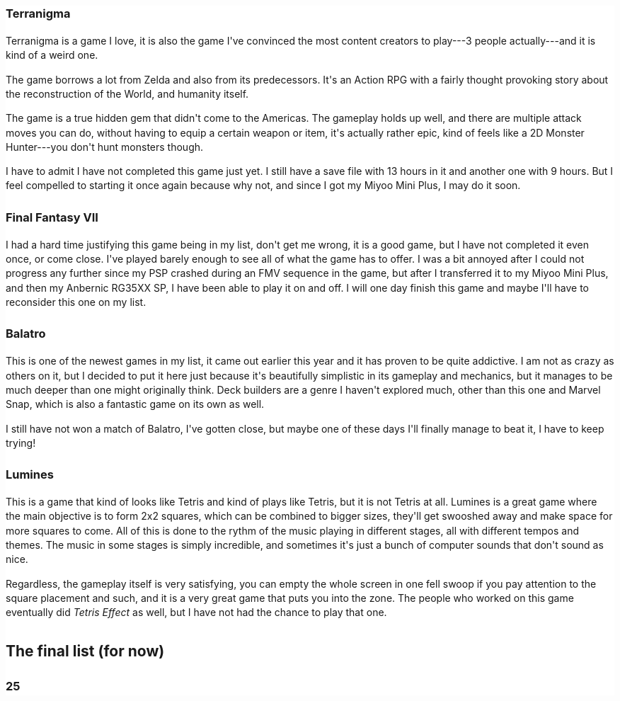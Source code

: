 ### Terranigma

Terranigma is a game I love, it is also the game I've convinced the most content creators to play---3 people actually---and it is kind of a weird one.

The game borrows a lot from Zelda and also from its predecessors. It's an Action RPG with a fairly thought provoking story about the reconstruction of the World, and humanity itself.

The game is a true hidden gem that didn't come to the Americas. The gameplay holds up well, and there are multiple attack moves you can do, without having to equip a certain weapon or item, it's actually rather epic, kind of feels like a 2D Monster Hunter---you don't hunt monsters though.

I have to admit I have not completed this game just yet. I still have a save file with 13 hours in it and another one with 9 hours. But I feel compelled to starting it once again because why not, and since I got my Miyoo Mini Plus, I may do it soon.

### Final Fantasy VII

I had a hard time justifying this game being in my list, don't get me wrong, it is a good game, but I have not completed it even once, or come close. I've played barely enough to see all of what the game has to offer. I was a bit annoyed after I could not progress any further since my PSP crashed during an FMV sequence in the game, but after I transferred it to my Miyoo Mini Plus, and then my Anbernic RG35XX SP, I have been able to play it on and off. I will one day finish this game and maybe I'll have to reconsider this one on my list.

### Balatro

This is one of the newest games in my list, it came out earlier this year and it has proven to be quite addictive. I am not as crazy as others on it, but I decided to put it here just because it's beautifully simplistic in its gameplay and mechanics, but it manages to be much deeper than one might originally think. Deck builders are a genre I haven't explored much, other than this one and Marvel Snap, which is also a fantastic game on its own as well.

I still have not won a match of Balatro, I've gotten close, but maybe one of these days I'll finally manage to beat it, I have to keep trying!

### Lumines

This is a game that kind of looks like Tetris and kind of plays like Tetris, but it is not Tetris at all. Lumines is a great game where the main objective is to form 2x2 squares, which can be combined to bigger sizes, they'll get swooshed away and make space for more squares to come. All of this is done to the rythm of the music playing in different stages, all with different tempos and themes. The music in some stages is simply incredible, and sometimes it's just a bunch of computer sounds that don't sound as nice.

Regardless, the gameplay itself is very satisfying, you can empty the whole screen in one fell swoop if you pay attention to the square placement and such, and it is a very great game that puts you into the zone. The people who worked on this game eventually did _Tetris Effect_ as well, but I have not had the chance to play that one.


## The final list (for now)

### 25
